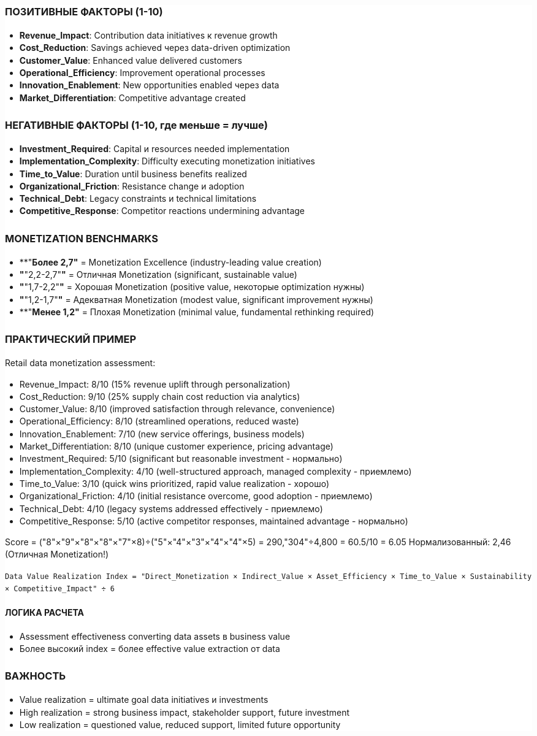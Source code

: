 ### ПОЗИТИВНЫЕ ФАКТОРЫ (1-10)
- **Revenue_Impact**: Contribution data initiatives к revenue growth
- **Cost_Reduction**: Savings achieved через data-driven optimization
- **Customer_Value**: Enhanced value delivered customers
- **Operational_Efficiency**: Improvement operational processes
- **Innovation_Enablement**: New opportunities enabled через data
- **Market_Differentiation**: Competitive advantage created

### НЕГАТИВНЫЕ ФАКТОРЫ (1-10, где меньше = лучше)
- **Investment_Required**: Capital и resources needed implementation
- **Implementation_Complexity**: Difficulty executing monetization initiatives
- **Time_to_Value**: Duration until business benefits realized
- **Organizational_Friction**: Resistance change и adoption
- **Technical_Debt**: Legacy constraints и technical limitations
- **Competitive_Response**: Competitor reactions undermining advantage

### MONETIZATION BENCHMARKS
- **"**Более 2,7"** = Monetization Excellence (industry-leading value creation)
- **"**"2,2-2,7"**"** = Отличная Monetization (significant, sustainable value)
- **"**"1,7-2,2"**"** = Хорошая Monetization (positive value, некоторые optimization нужны)
- **"**"1,2-1,7"**"** = Адекватная Monetization (modest value, significant improvement нужны)
- **"**Менее 1,2"** = Плохая Monetization (minimal value, fundamental rethinking required)

### ПРАКТИЧЕСКИЙ ПРИМЕР
Retail data monetization assessment:
- Revenue_Impact: 8/10 (15% revenue uplift through personalization)
- Cost_Reduction: 9/10 (25% supply chain cost reduction via analytics)
- Customer_Value: 8/10 (improved satisfaction through relevance, convenience)
- Operational_Efficiency: 8/10 (streamlined operations, reduced waste)
- Innovation_Enablement: 7/10 (new service offerings, business models)
- Market_Differentiation: 8/10 (unique customer experience, pricing advantage)
- Investment_Required: 5/10 (significant but reasonable investment - нормально)
- Implementation_Complexity: 4/10 (well-structured approach, managed complexity - приемлемо)
- Time_to_Value: 3/10 (quick wins prioritized, rapid value realization - хорошо)
- Organizational_Friction: 4/10 (initial resistance overcome, good adoption - приемлемо)
- Technical_Debt: 4/10 (legacy systems addressed effectively - приемлемо)
- Competitive_Response: 5/10 (active competitor responses, maintained advantage - нормально)

Score = ("8"×"9"×"8"×"8"×"7"×8)÷("5"×"4"×"3"×"4"×"4"×5) = 290,"304"÷4,800 = 60.5/10 = 6.05
Нормализованный: 2,46 (Отличная Monetization!)

```
Data Value Realization Index = "Direct_Monetization × Indirect_Value × Asset_Efficiency × Time_to_Value × Sustainability × Competitive_Impact" ÷ 6
```

#### ЛОГИКА РАСЧЕТА
- Assessment effectiveness converting data assets в business value
- Более высокий index = более effective value extraction от data

### ВАЖНОСТЬ
- Value realization = ultimate goal data initiatives и investments
- High realization = strong business impact, stakeholder support, future investment
- Low realization = questioned value, reduced support, limited future opportunity

